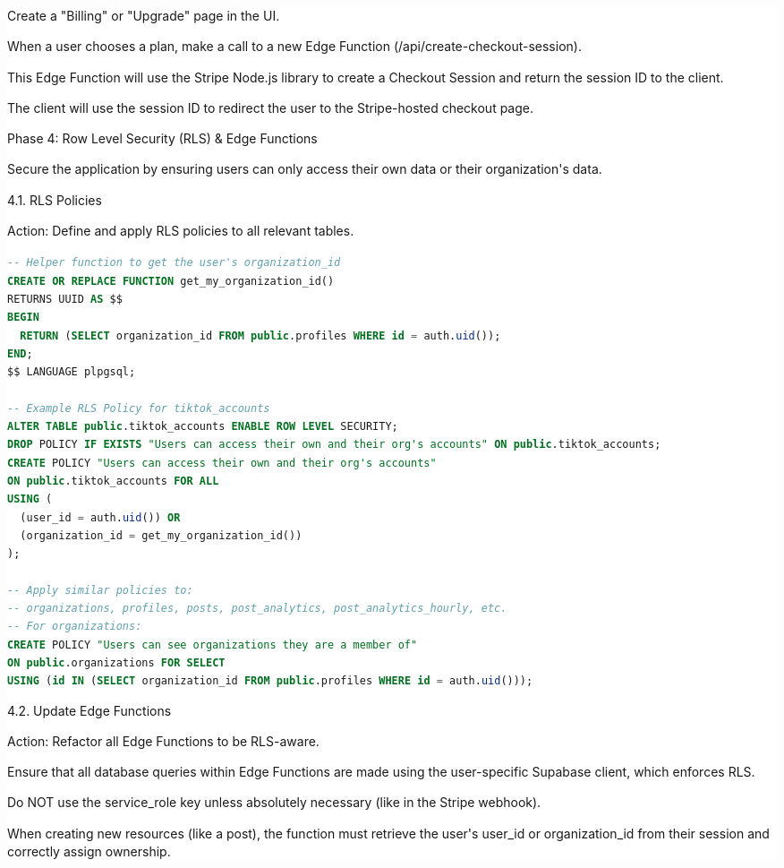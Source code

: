 Create a "Billing" or "Upgrade" page in the UI.

When a user chooses a plan, make a call to a new Edge Function (/api/create-checkout-session).

This Edge Function will use the Stripe Node.js library to create a Checkout Session and return the session ID to the client.

The client will use the session ID to redirect the user to the Stripe-hosted checkout page.

Phase 4: Row Level Security (RLS) & Edge Functions

Secure the application by ensuring users can only access their own data or their organization's data.

4.1. RLS Policies

Action: Define and apply RLS policies to all relevant tables.

```sql
-- Helper function to get the user's organization_id
CREATE OR REPLACE FUNCTION get_my_organization_id()
RETURNS UUID AS $$
BEGIN
  RETURN (SELECT organization_id FROM public.profiles WHERE id = auth.uid());
END;
$$ LANGUAGE plpgsql;

-- Example RLS Policy for tiktok_accounts
ALTER TABLE public.tiktok_accounts ENABLE ROW LEVEL SECURITY;
DROP POLICY IF EXISTS "Users can access their own and their org's accounts" ON public.tiktok_accounts;
CREATE POLICY "Users can access their own and their org's accounts"
ON public.tiktok_accounts FOR ALL
USING (
  (user_id = auth.uid()) OR
  (organization_id = get_my_organization_id())
);

-- Apply similar policies to:
-- organizations, profiles, posts, post_analytics, post_analytics_hourly, etc.
-- For organizations:
CREATE POLICY "Users can see organizations they are a member of"
ON public.organizations FOR SELECT
USING (id IN (SELECT organization_id FROM public.profiles WHERE id = auth.uid()));
```
4.2. Update Edge Functions

Action: Refactor all Edge Functions to be RLS-aware.

Ensure that all database queries within Edge Functions are made using the user-specific Supabase client, which enforces RLS.

Do NOT use the service_role key unless absolutely necessary (like in the Stripe webhook).

When creating new resources (like a post), the function must retrieve the user's user_id or organization_id from their session and correctly assign ownership.
